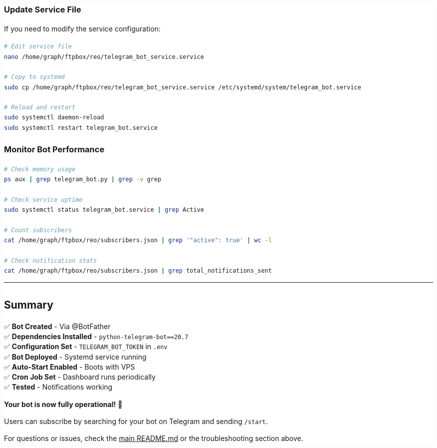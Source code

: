 ### Update Service File

If you need to modify the service configuration:

```bash
# Edit service file
nano /home/graph/ftpbox/reo/telegram_bot_service.service

# Copy to systemd
sudo cp /home/graph/ftpbox/reo/telegram_bot_service.service /etc/systemd/system/telegram_bot.service

# Reload and restart
sudo systemctl daemon-reload
sudo systemctl restart telegram_bot.service
```

### Monitor Bot Performance

```bash
# Check memory usage
ps aux | grep telegram_bot.py | grep -v grep

# Check service uptime
sudo systemctl status telegram_bot.service | grep Active

# Count subscribers
cat /home/graph/ftpbox/reo/subscribers.json | grep '"active": true' | wc -l

# Check notification stats
cat /home/graph/ftpbox/reo/subscribers.json | grep total_notifications_sent
```

---

## Summary

✅ **Bot Created** - Via @BotFather  
✅ **Dependencies Installed** - `python-telegram-bot==20.7`  
✅ **Configuration Set** - `TELEGRAM_BOT_TOKEN` in `.env`  
✅ **Bot Deployed** - Systemd service running  
✅ **Auto-Start Enabled** - Boots with VPS  
✅ **Cron Job Set** - Dashboard runs periodically  
✅ **Tested** - Notifications working  

**Your bot is now fully operational!** 🎉

Users can subscribe by searching for your bot on Telegram and sending `/start`.

For questions or issues, check the [main README.md](README.md) or the troubleshooting section above.

